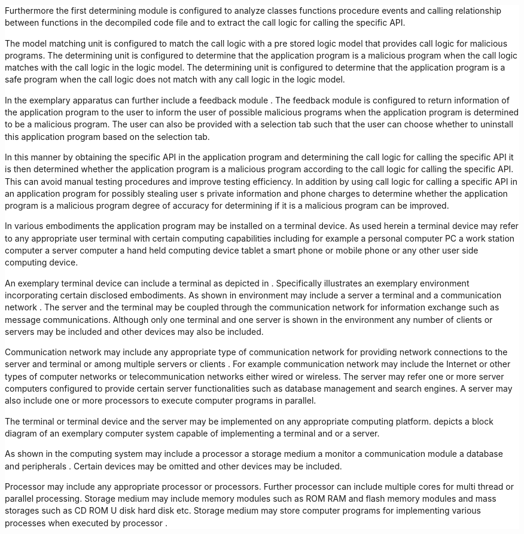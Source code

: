 Furthermore the first determining module is configured to analyze classes functions procedure events and calling relationship between functions in the decompiled code file and to extract the call logic for calling the specific API.

The model matching unit is configured to match the call logic with a pre stored logic model that provides call logic for malicious programs. The determining unit is configured to determine that the application program is a malicious program when the call logic matches with the call logic in the logic model. The determining unit is configured to determine that the application program is a safe program when the call logic does not match with any call logic in the logic model.

In the exemplary apparatus can further include a feedback module . The feedback module is configured to return information of the application program to the user to inform the user of possible malicious programs when the application program is determined to be a malicious program. The user can also be provided with a selection tab such that the user can choose whether to uninstall this application program based on the selection tab.

In this manner by obtaining the specific API in the application program and determining the call logic for calling the specific API it is then determined whether the application program is a malicious program according to the call logic for calling the specific API. This can avoid manual testing procedures and improve testing efficiency. In addition by using call logic for calling a specific API in an application program for possibly stealing user s private information and phone charges to determine whether the application program is a malicious program degree of accuracy for determining if it is a malicious program can be improved.

In various embodiments the application program may be installed on a terminal device. As used herein a terminal device may refer to any appropriate user terminal with certain computing capabilities including for example a personal computer PC a work station computer a server computer a hand held computing device tablet a smart phone or mobile phone or any other user side computing device.

An exemplary terminal device can include a terminal as depicted in . Specifically illustrates an exemplary environment incorporating certain disclosed embodiments. As shown in environment may include a server a terminal and a communication network . The server and the terminal may be coupled through the communication network for information exchange such as message communications. Although only one terminal and one server is shown in the environment any number of clients or servers may be included and other devices may also be included.

Communication network may include any appropriate type of communication network for providing network connections to the server and terminal or among multiple servers or clients . For example communication network may include the Internet or other types of computer networks or telecommunication networks either wired or wireless. The server may refer one or more server computers configured to provide certain server functionalities such as database management and search engines. A server may also include one or more processors to execute computer programs in parallel.

The terminal or terminal device and the server may be implemented on any appropriate computing platform. depicts a block diagram of an exemplary computer system capable of implementing a terminal and or a server.

As shown in the computing system may include a processor a storage medium a monitor a communication module a database and peripherals . Certain devices may be omitted and other devices may be included.

Processor may include any appropriate processor or processors. Further processor can include multiple cores for multi thread or parallel processing. Storage medium may include memory modules such as ROM RAM and flash memory modules and mass storages such as CD ROM U disk hard disk etc. Storage medium may store computer programs for implementing various processes when executed by processor .
